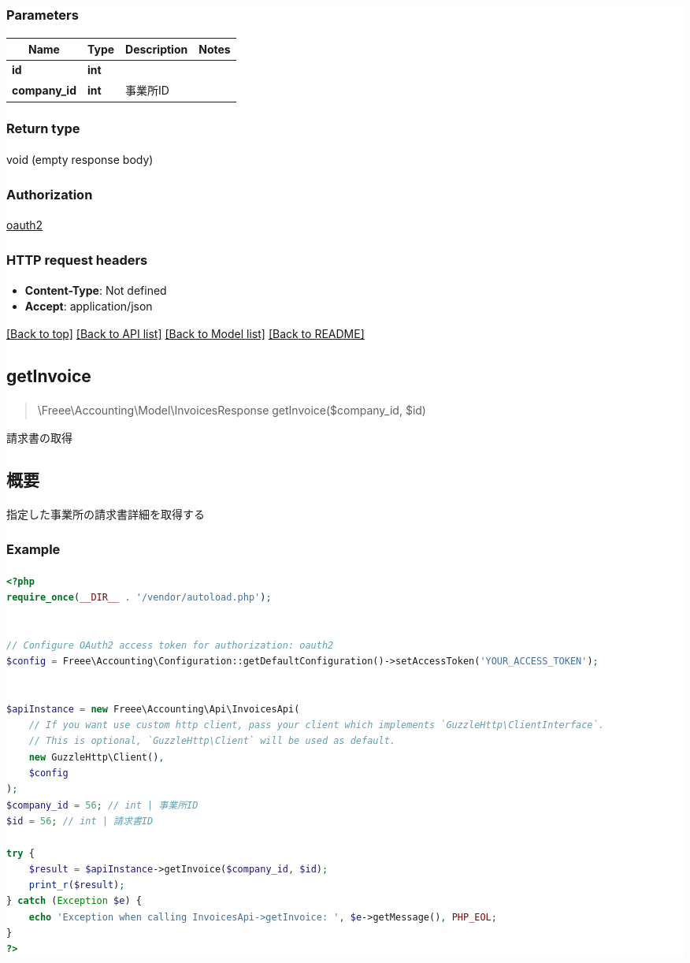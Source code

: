 ### Parameters


Name | Type | Description  | Notes
------------- | ------------- | ------------- | -------------
 **id** | **int**|  |
 **company_id** | **int**| 事業所ID |

### Return type

void (empty response body)

### Authorization

[oauth2](../../README.md#oauth2)

### HTTP request headers

- **Content-Type**: Not defined
- **Accept**: application/json

[[Back to top]](#) [[Back to API list]](../../README.md#documentation-for-api-endpoints)
[[Back to Model list]](../../README.md#documentation-for-models)
[[Back to README]](../../README.md)


## getInvoice

> \Freee\Accounting\Model\InvoicesResponse getInvoice($company_id, $id)

請求書の取得

<h2 id=\"\">概要</h2>  <p>指定した事業所の請求書詳細を取得する</p>

### Example

```php
<?php
require_once(__DIR__ . '/vendor/autoload.php');


// Configure OAuth2 access token for authorization: oauth2
$config = Freee\Accounting\Configuration::getDefaultConfiguration()->setAccessToken('YOUR_ACCESS_TOKEN');


$apiInstance = new Freee\Accounting\Api\InvoicesApi(
    // If you want use custom http client, pass your client which implements `GuzzleHttp\ClientInterface`.
    // This is optional, `GuzzleHttp\Client` will be used as default.
    new GuzzleHttp\Client(),
    $config
);
$company_id = 56; // int | 事業所ID
$id = 56; // int | 請求書ID

try {
    $result = $apiInstance->getInvoice($company_id, $id);
    print_r($result);
} catch (Exception $e) {
    echo 'Exception when calling InvoicesApi->getInvoice: ', $e->getMessage(), PHP_EOL;
}
?>
```
